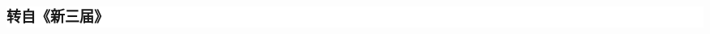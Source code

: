  <p class="p2">
  <span class="s1">
   <b>
    <font size="4">
     转自《新三届》
    </font>
   </b>
  </span>
 </p>
</div>

